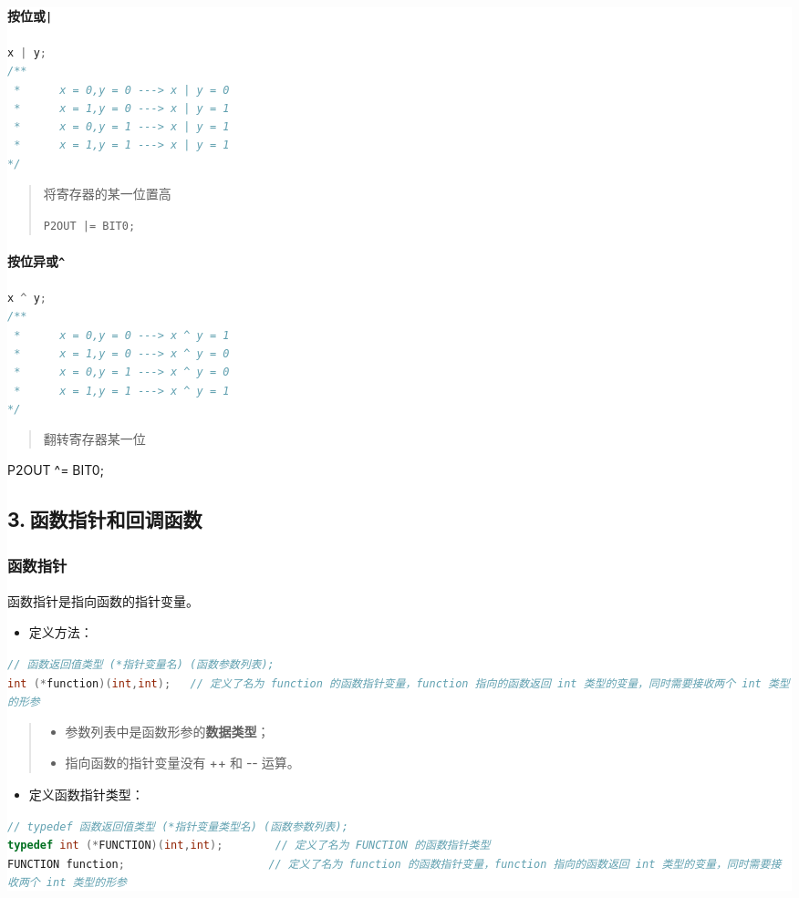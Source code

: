 #### 按位或`|`

```c
x | y;
/**
 *		x = 0,y = 0 ---> x | y = 0
 *      x = 1,y = 0 ---> x | y = 1
 *		x = 0,y = 1 ---> x | y = 1
 *		x = 1,y = 1 ---> x | y = 1
*/
```

> 将寄存器的某一位置高
>```c
> P2OUT |= BIT0;
> ```

#### 按位异或`^`

```c
x ^ y;
/**
 *		x = 0,y = 0 ---> x ^ y = 1
 *      x = 1,y = 0 ---> x ^ y = 0
 *		x = 0,y = 1 ---> x ^ y = 0
 *		x = 1,y = 1 ---> x ^ y = 1
*/
```

> 翻转寄存器某一位
>
> ```c
P2OUT ^= BIT0;

## 3. 函数指针和回调函数

### 函数指针

函数指针是指向函数的指针变量。

- 定义方法：

```c
// 函数返回值类型 (*指针变量名) (函数参数列表);
int (*function)(int,int);	// 定义了名为 function 的函数指针变量，function 指向的函数返回 int 类型的变量，同时需要接收两个 int 类型的形参
```

>- 参数列表中是函数形参的**数据类型**；
>
>- 指向函数的指针变量没有 ++ 和 -- 运算。

- 定义函数指针类型：

```c
// typedef 函数返回值类型 (*指针变量类型名) (函数参数列表);
typedef int (*FUNCTION)(int,int);		 // 定义了名为 FUNCTION 的函数指针类型
FUNCTION function;						// 定义了名为 function 的函数指针变量，function 指向的函数返回 int 类型的变量，同时需要接收两个 int 类型的形参
```

